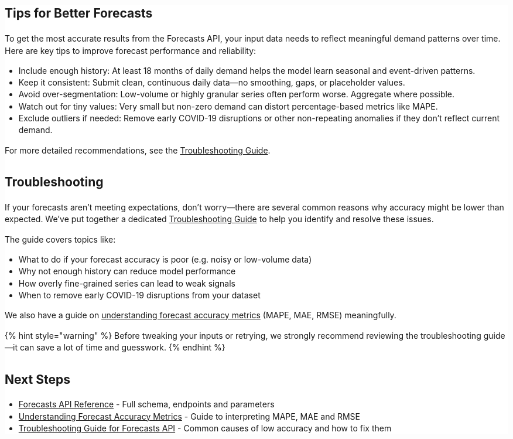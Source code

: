 ## Tips for Better Forecasts

To get the most accurate results from the Forecasts API, your input data needs to reflect meaningful demand patterns over time. Here are key tips to improve forecast performance and reliability:

* Include enough history: At least 18 months of daily demand helps the model learn seasonal and event-driven patterns.
* Keep it consistent: Submit clean, continuous daily data—no smoothing, gaps, or placeholder values.
* Avoid over-segmentation: Low-volume or highly granular series often perform worse. Aggregate where possible.
* Watch out for tiny values: Very small but non-zero demand can distort percentage-based metrics like MAPE.
* Exclude outliers if needed: Remove early COVID-19 disruptions or other non-repeating anomalies if they don’t reflect current demand.

For more detailed recommendations, see the [Troubleshooting Guide](troubleshooting.md).

## Troubleshooting

If your forecasts aren’t meeting expectations, don’t worry—there are several common reasons why accuracy might be lower than expected. We’ve put together a dedicated [Troubleshooting Guide](troubleshooting.md) to help you identify and resolve these issues.

The guide covers topics like:

* What to do if your forecast accuracy is poor (e.g. noisy or low-volume data)
* Why not enough history can reduce model performance
* How overly fine-grained series can lead to weak signals
* When to remove early COVID-19 disruptions from your dataset

We also have a guide on [understanding forecast accuracy metrics](understanding-forecast-accuracy-metrics.md) (MAPE, MAE, RMSE) meaningfully.

{% hint style="warning" %}
Before tweaking your inputs or retrying, we strongly recommend reviewing the troubleshooting guide—it can save a lot of time and guesswork.
{% endhint %}

## Next Steps

* [Forecasts API Reference](../../../api/forecasts/) - Full schema, endpoints and parameters
* [Understanding Forecast Accuracy Metrics](understanding-forecast-accuracy-metrics.md) - Guide to interpreting MAPE, MAE and RMSE
* [Troubleshooting Guide for Forecasts API](troubleshooting.md) - Common causes of low accuracy and how to fix them



